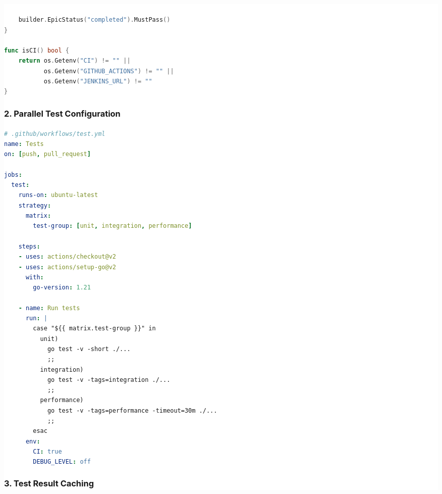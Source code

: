 ```go
    
    builder.EpicStatus("completed").MustPass()
}

func isCI() bool {
    return os.Getenv("CI") != "" || 
           os.Getenv("GITHUB_ACTIONS") != "" ||
           os.Getenv("JENKINS_URL") != ""
}
```

### 2. Parallel Test Configuration

```yaml
# .github/workflows/test.yml
name: Tests
on: [push, pull_request]

jobs:
  test:
    runs-on: ubuntu-latest
    strategy:
      matrix:
        test-group: [unit, integration, performance]
        
    steps:
    - uses: actions/checkout@v2
    - uses: actions/setup-go@v2
      with:
        go-version: 1.21
        
    - name: Run tests
      run: |
        case "${{ matrix.test-group }}" in
          unit)
            go test -v -short ./...
            ;;
          integration)
            go test -v -tags=integration ./...
            ;;
          performance)
            go test -v -tags=performance -timeout=30m ./...
            ;;
        esac
      env:
        CI: true
        DEBUG_LEVEL: off
```

### 3. Test Result Caching
